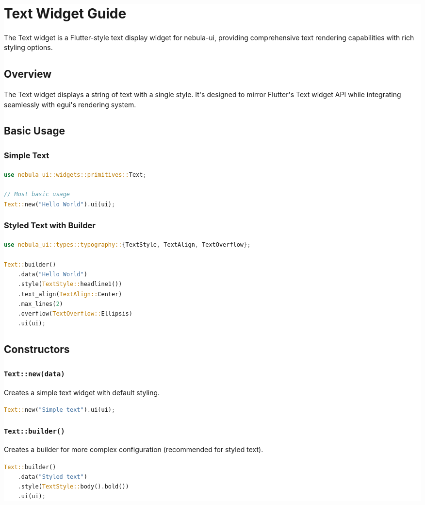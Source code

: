 # Text Widget Guide

The Text widget is a Flutter-style text display widget for nebula-ui, providing comprehensive text rendering capabilities with rich styling options.

## Overview

The Text widget displays a string of text with a single style. It's designed to mirror Flutter's Text widget API while integrating seamlessly with egui's rendering system.

## Basic Usage

### Simple Text

```rust
use nebula_ui::widgets::primitives::Text;

// Most basic usage
Text::new("Hello World").ui(ui);
```

### Styled Text with Builder

```rust
use nebula_ui::types::typography::{TextStyle, TextAlign, TextOverflow};

Text::builder()
    .data("Hello World")
    .style(TextStyle::headline1())
    .text_align(TextAlign::Center)
    .max_lines(2)
    .overflow(TextOverflow::Ellipsis)
    .ui(ui);
```

## Constructors

### `Text::new(data)`
Creates a simple text widget with default styling.

```rust
Text::new("Simple text").ui(ui);
```

### `Text::builder()`
Creates a builder for more complex configuration (recommended for styled text).

```rust
Text::builder()
    .data("Styled text")
    .style(TextStyle::body().bold())
    .ui(ui);
```
